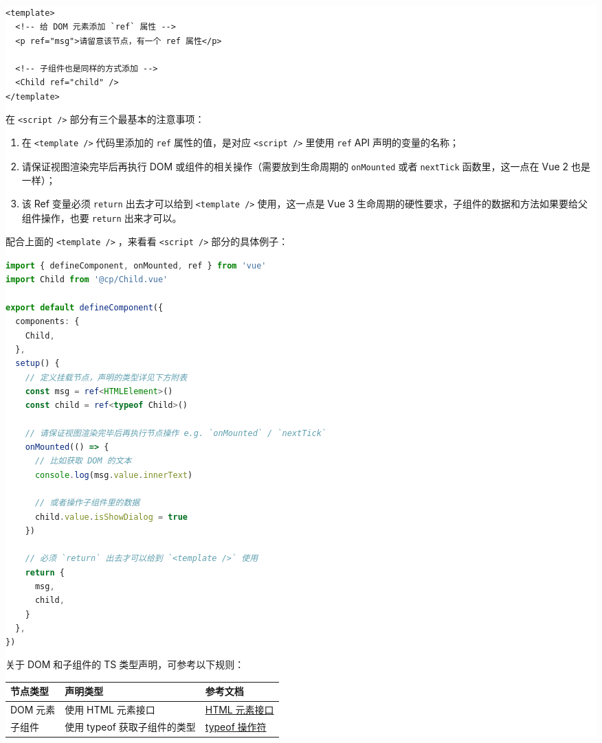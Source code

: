 ```vue
<template>
  <!-- 给 DOM 元素添加 `ref` 属性 -->
  <p ref="msg">请留意该节点，有一个 ref 属性</p>

  <!-- 子组件也是同样的方式添加 -->
  <Child ref="child" />
</template>
```

在 `<script />` 部分有三个最基本的注意事项：

1. 在 `<template />` 代码里添加的 `ref` 属性的值，是对应 `<script />` 里使用 `ref` API 声明的变量的名称；

2. 请保证视图渲染完毕后再执行 DOM 或组件的相关操作（需要放到生命周期的 `onMounted` 或者 `nextTick` 函数里，这一点在 Vue 2 也是一样）；

3. 该 Ref 变量必须 `return` 出去才可以给到 `<template />` 使用，这一点是 Vue 3 生命周期的硬性要求，子组件的数据和方法如果要给父组件操作，也要 `return` 出来才可以。

配合上面的 `<template />` ，来看看 `<script />` 部分的具体例子：

```ts
import { defineComponent, onMounted, ref } from 'vue'
import Child from '@cp/Child.vue'

export default defineComponent({
  components: {
    Child,
  },
  setup() {
    // 定义挂载节点，声明的类型详见下方附表
    const msg = ref<HTMLElement>()
    const child = ref<typeof Child>()

    // 请保证视图渲染完毕后再执行节点操作 e.g. `onMounted` / `nextTick`
    onMounted(() => {
      // 比如获取 DOM 的文本
      console.log(msg.value.innerText)

      // 或者操作子组件里的数据
      child.value.isShowDialog = true
    })

    // 必须 `return` 出去才可以给到 `<template />` 使用
    return {
      msg,
      child,
    }
  },
})
```

关于 DOM 和子组件的 TS 类型声明，可参考以下规则：

| 节点类型 | 声明类型                     | 参考文档                                                                                                                          |
| :------- | :--------------------------- | :-------------------------------------------------------------------------------------------------------------------------------- |
| DOM 元素 | 使用 HTML 元素接口           | [HTML 元素接口](https://developer.mozilla.org/zh-CN/docs/Web/API/Document_Object_Model#html_%E5%85%83%E7%B4%A0%E6%8E%A5%E5%8F%A3) |
| 子组件   | 使用 typeof 获取子组件的类型 | [typeof 操作符](https://zhuanlan.zhihu.com/p/311150643)                                                                           |
